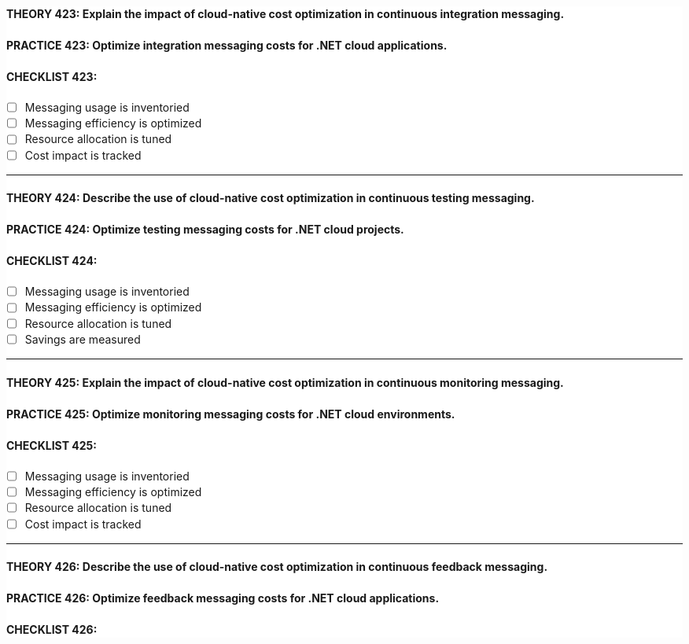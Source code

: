 
#### THEORY 423: Explain the impact of cloud-native cost optimization in continuous integration messaging.

#### PRACTICE 423: Optimize integration messaging costs for .NET cloud applications.

#### CHECKLIST 423:

- [ ] Messaging usage is inventoried
- [ ] Messaging efficiency is optimized
- [ ] Resource allocation is tuned
- [ ] Cost impact is tracked

---

#### THEORY 424: Describe the use of cloud-native cost optimization in continuous testing messaging.

#### PRACTICE 424: Optimize testing messaging costs for .NET cloud projects.

#### CHECKLIST 424:

- [ ] Messaging usage is inventoried
- [ ] Messaging efficiency is optimized
- [ ] Resource allocation is tuned
- [ ] Savings are measured

---

#### THEORY 425: Explain the impact of cloud-native cost optimization in continuous monitoring messaging.

#### PRACTICE 425: Optimize monitoring messaging costs for .NET cloud environments.

#### CHECKLIST 425:

- [ ] Messaging usage is inventoried
- [ ] Messaging efficiency is optimized
- [ ] Resource allocation is tuned
- [ ] Cost impact is tracked

---

#### THEORY 426: Describe the use of cloud-native cost optimization in continuous feedback messaging.

#### PRACTICE 426: Optimize feedback messaging costs for .NET cloud applications.

#### CHECKLIST 426:
